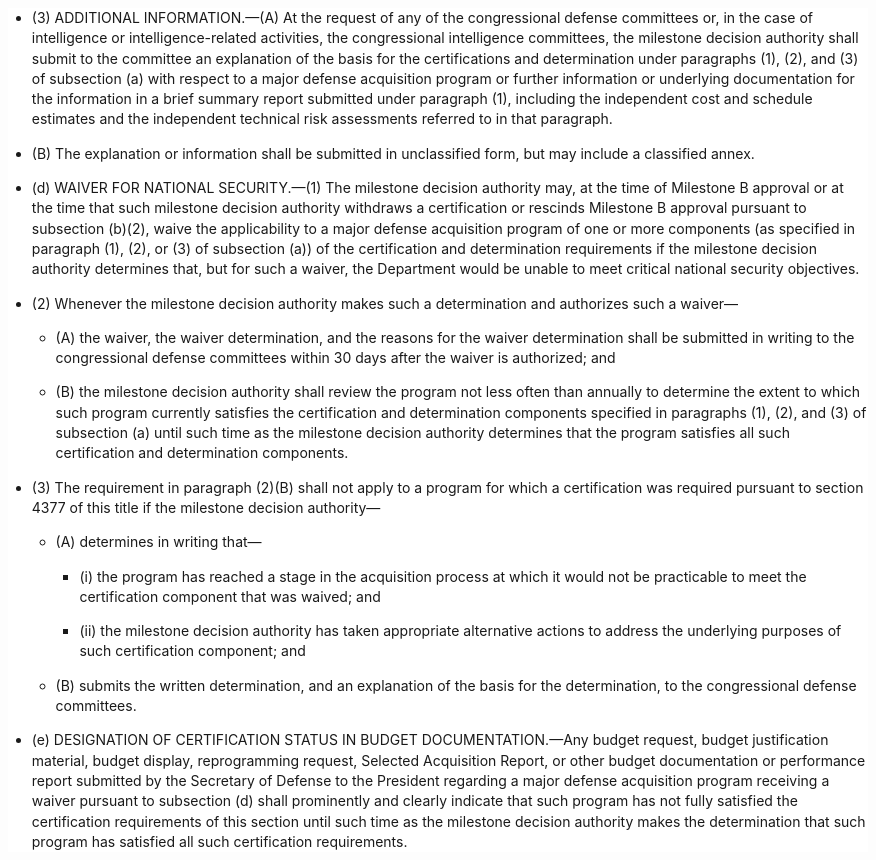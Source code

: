   * (3) ADDITIONAL INFORMATION.—(A) At the request of any of the congressional defense committees or, in the case of intelligence or intelligence-related activities, the congressional intelligence committees, the milestone decision authority shall submit to the committee an explanation of the basis for the certifications and determination under paragraphs (1), (2), and (3) of subsection (a) with respect to a major defense acquisition program or further information or underlying documentation for the information in a brief summary report submitted under paragraph (1), including the independent cost and schedule estimates and the independent technical risk assessments referred to in that paragraph.

  * (B) The explanation or information shall be submitted in unclassified form, but may include a classified annex.


* (d) WAIVER FOR NATIONAL SECURITY.—(1) The milestone decision authority may, at the time of Milestone B approval or at the time that such milestone decision authority withdraws a certification or rescinds Milestone B approval pursuant to subsection (b)(2), waive the applicability to a major defense acquisition program of one or more components (as specified in paragraph (1), (2), or (3) of subsection (a)) of the certification and determination requirements if the milestone decision authority determines that, but for such a waiver, the Department would be unable to meet critical national security objectives.

* (2) Whenever the milestone decision authority makes such a determination and authorizes such a waiver—

  * (A) the waiver, the waiver determination, and the reasons for the waiver determination shall be submitted in writing to the congressional defense committees within 30 days after the waiver is authorized; and

  * (B) the milestone decision authority shall review the program not less often than annually to determine the extent to which such program currently satisfies the certification and determination components specified in paragraphs (1), (2), and (3) of subsection (a) until such time as the milestone decision authority determines that the program satisfies all such certification and determination components.


* (3) The requirement in paragraph (2)(B) shall not apply to a program for which a certification was required pursuant to section 4377 of this title if the milestone decision authority—

  * (A) determines in writing that—

    * (i) the program has reached a stage in the acquisition process at which it would not be practicable to meet the certification component that was waived; and

    * (ii) the milestone decision authority has taken appropriate alternative actions to address the underlying purposes of such certification component; and


  * (B) submits the written determination, and an explanation of the basis for the determination, to the congressional defense committees.


* (e) DESIGNATION OF CERTIFICATION STATUS IN BUDGET DOCUMENTATION.—Any budget request, budget justification material, budget display, reprogramming request, Selected Acquisition Report, or other budget documentation or performance report submitted by the Secretary of Defense to the President regarding a major defense acquisition program receiving a waiver pursuant to subsection (d) shall prominently and clearly indicate that such program has not fully satisfied the certification requirements of this section until such time as the milestone decision authority makes the determination that such program has satisfied all such certification requirements.
